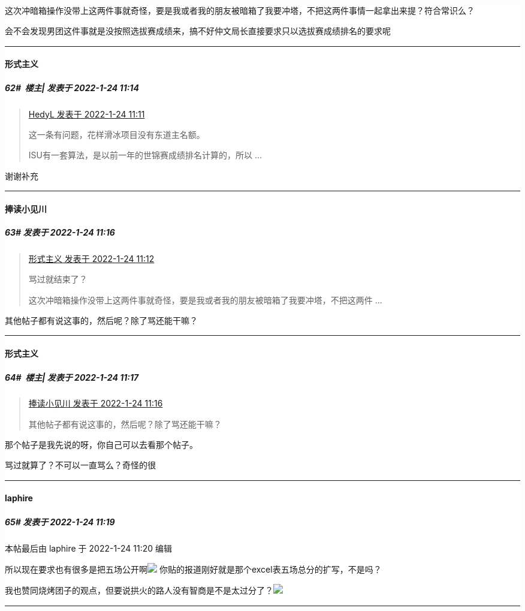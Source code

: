 这次冲暗箱操作没带上这两件事就奇怪，要是我或者我的朋友被暗箱了我要冲塔，不把这两件事情一起拿出来提？符合常识么？

会不会发现男团这件事就是没按照选拔赛成绩来，搞不好仲文局长直接要求只以选拔赛成绩排名的要求呢

*****

####  形式主义  
##### 62#         楼主| 发表于 2022-1-24 11:14

<blockquote><a href="httphttps://bbs.saraba1st.com/2b/forum.php?mod=redirect&amp;goto=findpost&amp;pid=54409773&amp;ptid=2048968" target="_blank">HedyL 发表于 2022-1-24 11:11</a>

这一条有问题，花样滑冰项目没有东道主名额。

ISU有一套算法，是以前一年的世锦赛成绩排名计算的，所以 ...</blockquote>
谢谢补充

*****

####  捧读小见川  
##### 63#       发表于 2022-1-24 11:16

<blockquote><a href="httphttps://bbs.saraba1st.com/2b/forum.php?mod=redirect&amp;goto=findpost&amp;pid=54409793&amp;ptid=2048968" target="_blank">形式主义 发表于 2022-1-24 11:12</a>

骂过就结束了？

这次冲暗箱操作没带上这两件事就奇怪，要是我或者我的朋友被暗箱了我要冲塔，不把这两件 ...</blockquote>
其他帖子都有说这事的，然后呢？除了骂还能干嘛？

*****

####  形式主义  
##### 64#         楼主| 发表于 2022-1-24 11:17

<blockquote><a href="httphttps://bbs.saraba1st.com/2b/forum.php?mod=redirect&amp;goto=findpost&amp;pid=54409854&amp;ptid=2048968" target="_blank">捧读小见川 发表于 2022-1-24 11:16</a>

其他帖子都有说这事的，然后呢？除了骂还能干嘛？</blockquote>
那个帖子是我先说的呀，你自己可以去看那个帖子。

骂过就算了？不可以一直骂么？奇怪的很

*****

####  laphire  
##### 65#       发表于 2022-1-24 11:19

 本帖最后由 laphire 于 2022-1-24 11:20 编辑 

所以现在要求也有很多是把五场公开啊<img src="https://static.saraba1st.com/image/smiley/face2017/001.png" referrerpolicy="no-referrer">
你贴的报道刚好就是那个excel表五场总分的扩写，不是吗？

我也赞同烧烤团子的观点，但要说拱火的路人没有智商是不是太过分了？<img src="https://static.saraba1st.com/image/smiley/face2017/004.gif" referrerpolicy="no-referrer">

*****

